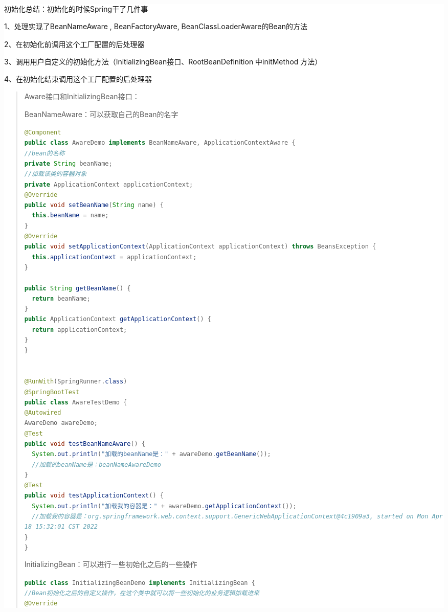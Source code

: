 初始化总结：初始化的时候Spring干了几件事

1、处理实现了BeanNameAware , BeanFactoryAware, BeanClassLoaderAware的Bean的方法

2、在初始化前调用这个工厂配置的后处理器

3、调用用户自定义的初始化方法（InitializingBean接口、RootBeanDefinition 中initMethod 方法）

4、在初始化结束调用这个工厂配置的后处理器



> Aware接口和InitializingBean接口：
>
> BeanNameAware：可以获取自己的Bean的名字
>
> ```java
> @Component
> public class AwareDemo implements BeanNameAware, ApplicationContextAware {
> //bean的名称
> private String beanName;
> //加载该类的容器对象
> private ApplicationContext applicationContext;
> @Override
> public void setBeanName(String name) {
>   this.beanName = name;
> }
> @Override
> public void setApplicationContext(ApplicationContext applicationContext) throws BeansException {
>   this.applicationContext = applicationContext;
> }
> 
> public String getBeanName() {
>   return beanName;
> }
> public ApplicationContext getApplicationContext() {
>   return applicationContext;
> }
> }
> 
> 
> @RunWith(SpringRunner.class)
> @SpringBootTest
> public class AwareTestDemo {
> @Autowired
> AwareDemo awareDemo;
> @Test
> public void testBeanNameAware() {
>   System.out.println("加载的beanName是：" + awareDemo.getBeanName());
>   //加载的beanName是：beanNameAwareDemo
> }
> @Test
> public void testApplicationContext() {
>   System.out.println("加载我的容器是：" + awareDemo.getApplicationContext());
>   //加载我的容器是：org.springframework.web.context.support.GenericWebApplicationContext@4c1909a3, started on Mon Apr 18 15:32:01 CST 2022
> }
> }
> 
> ```
>
> InitializingBean：可以进行一些初始化之后的一些操作
>
> ```java
> public class InitializingBeanDemo implements InitializingBean {
> //Bean初始化之后的自定义操作，在这个类中就可以将一些初始化的业务逻辑加载进来
> @Override